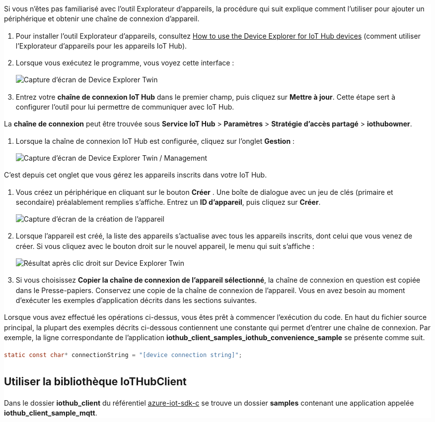 Si vous n’êtes pas familiarisé avec l’outil Explorateur d’appareils, la procédure qui suit explique comment l’utiliser pour ajouter un périphérique et obtenir une chaîne de connexion d’appareil.

1. Pour installer l’outil Explorateur d’appareils, consultez [How to use the Device Explorer for IoT Hub devices](https://github.com/Azure/azure-iot-sdk-csharp/tree/master/tools/) (comment utiliser l’Explorateur d’appareils pour les appareils IoT Hub).

1. Lorsque vous exécutez le programme, vous voyez cette interface :

   ![Capture d’écran de Device Explorer Twin](./media/iot-hub-device-sdk-c-intro/DeviceExplorerTwinConfigTab.png)

1. Entrez votre **chaîne de connexion IoT Hub** dans le premier champ, puis cliquez sur **Mettre à jour**. Cette étape sert à configurer l’outil pour lui permettre de communiquer avec IoT Hub. 

La **chaîne de connexion** peut être trouvée sous **Service IoT Hub** > **Paramètres** > **Stratégie d’accès partagé** > **iothubowner**.

1. Lorsque la chaîne de connexion IoT Hub est configurée, cliquez sur l’onglet **Gestion** :

   ![Capture d’écran de Device Explorer Twin / Management](./media/iot-hub-device-sdk-c-intro/DeviceExplorerTwinManagementTab.png)

C’est depuis cet onglet que vous gérez les appareils inscrits dans votre IoT Hub.

1. Vous créez un périphérique en cliquant sur le bouton **Créer** . Une boîte de dialogue avec un jeu de clés (primaire et secondaire) préalablement remplies s’affiche. Entrez un **ID d’appareil**, puis cliquez sur **Créer**.

   ![Capture d’écran de la création de l’appareil](./media/iot-hub-device-sdk-c-intro/CreateDevice.png)

1. Lorsque l’appareil est créé, la liste des appareils s’actualise avec tous les appareils inscrits, dont celui que vous venez de créer. Si vous cliquez avec le bouton droit sur le nouvel appareil, le menu qui suit s’affiche :

   ![Résultat après clic droit sur Device Explorer Twin](./media/iot-hub-device-sdk-c-intro/DeviceExplorerTwinManagementTab_RightClick.png)

1. Si vous choisissez **Copier la chaîne de connexion de l’appareil sélectionné**, la chaîne de connexion en question est copiée dans le Presse-papiers. Conservez une copie de la chaîne de connexion de l’appareil. Vous en avez besoin au moment d’exécuter les exemples d’application décrits dans les sections suivantes.

Lorsque vous avez effectué les opérations ci-dessus, vous êtes prêt à commencer l’exécution du code. En haut du fichier source principal, la plupart des exemples décrits ci-dessous contiennent une constante qui permet d’entrer une chaîne de connexion. Par exemple, la ligne correspondante de l’application **iothub_client\_samples\_iothub_convenience_sample** se présente comme suit.

```c
static const char* connectionString = "[device connection string]";
```

## <a name="use-the-iothubclient-library"></a>Utiliser la bibliothèque IoTHubClient

Dans le dossier **iothub\_client** du référentiel [azure-iot-sdk-c](https://github.com/azure/azure-iot-sdk-c) se trouve un dossier **samples** contenant une application appelée **iothub\_client\_sample\_mqtt**.
